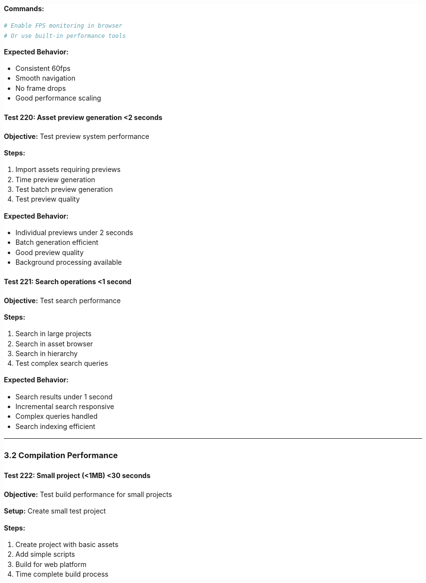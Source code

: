 **Commands:**
```bash
# Enable FPS monitoring in browser
# Or use built-in performance tools
```

**Expected Behavior:**
- Consistent 60fps
- Smooth navigation
- No frame drops
- Good performance scaling

#### Test 220: Asset preview generation <2 seconds

**Objective:** Test preview system performance

**Steps:**
1. Import assets requiring previews
2. Time preview generation
3. Test batch preview generation
4. Test preview quality

**Expected Behavior:**
- Individual previews under 2 seconds
- Batch generation efficient
- Good preview quality
- Background processing available

#### Test 221: Search operations <1 second

**Objective:** Test search performance

**Steps:**
1. Search in large projects
2. Search in asset browser
3. Search in hierarchy
4. Test complex search queries

**Expected Behavior:**
- Search results under 1 second
- Incremental search responsive
- Complex queries handled
- Search indexing efficient

---

### 3.2 Compilation Performance

#### Test 222: Small project (<1MB) <30 seconds

**Objective:** Test build performance for small projects

**Setup:** Create small test project

**Steps:**
1. Create project with basic assets
2. Add simple scripts
3. Build for web platform
4. Time complete build process
